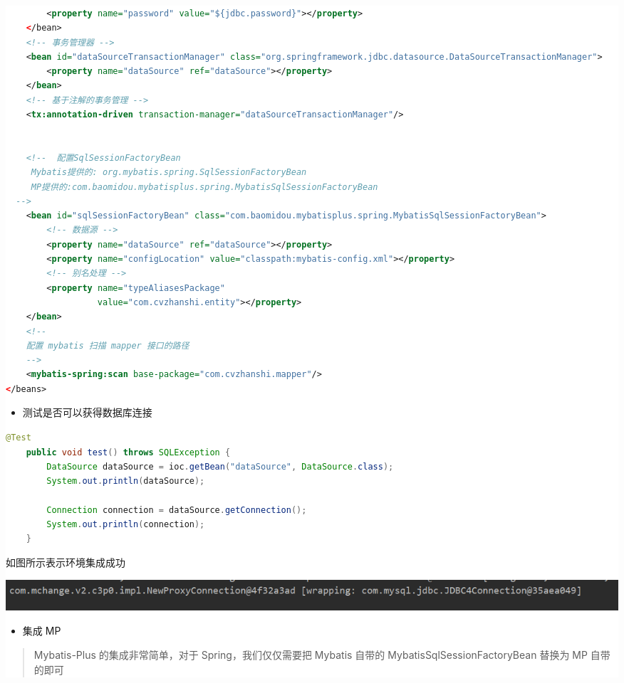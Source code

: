 ```xml
        <property name="password" value="${jdbc.password}"></property>
    </bean>
    <!-- 事务管理器 -->
    <bean id="dataSourceTransactionManager" class="org.springframework.jdbc.datasource.DataSourceTransactionManager">
        <property name="dataSource" ref="dataSource"></property>
    </bean>
    <!-- 基于注解的事务管理 -->
    <tx:annotation-driven transaction-manager="dataSourceTransactionManager"/>


    <!--  配置SqlSessionFactoryBean
     Mybatis提供的: org.mybatis.spring.SqlSessionFactoryBean
     MP提供的:com.baomidou.mybatisplus.spring.MybatisSqlSessionFactoryBean
  -->
    <bean id="sqlSessionFactoryBean" class="com.baomidou.mybatisplus.spring.MybatisSqlSessionFactoryBean">
        <!-- 数据源 -->
        <property name="dataSource" ref="dataSource"></property>
        <property name="configLocation" value="classpath:mybatis-config.xml"></property>
        <!-- 别名处理 -->
        <property name="typeAliasesPackage"
                  value="com.cvzhanshi.entity"></property>
    </bean>
    <!--
    配置 mybatis 扫描 mapper 接口的路径
    -->
    <mybatis-spring:scan base-package="com.cvzhanshi.mapper"/>
</beans>
```

- 测试是否可以获得数据库连接

```java
@Test
    public void test() throws SQLException {
        DataSource dataSource = ioc.getBean("dataSource", DataSource.class);
        System.out.println(dataSource);

        Connection connection = dataSource.getConnection();
        System.out.println(connection);
    }
```

如图所示表示环境集成成功

![1620636152680](Mybatis-Plus.assets/1620636152680.png)

-  集成 MP

>  Mybatis-Plus 的集成非常简单，对于 Spring，我们仅仅需要把 Mybatis 自带的 MybatisSqlSessionFactoryBean 替换为 MP 自带的即可 
